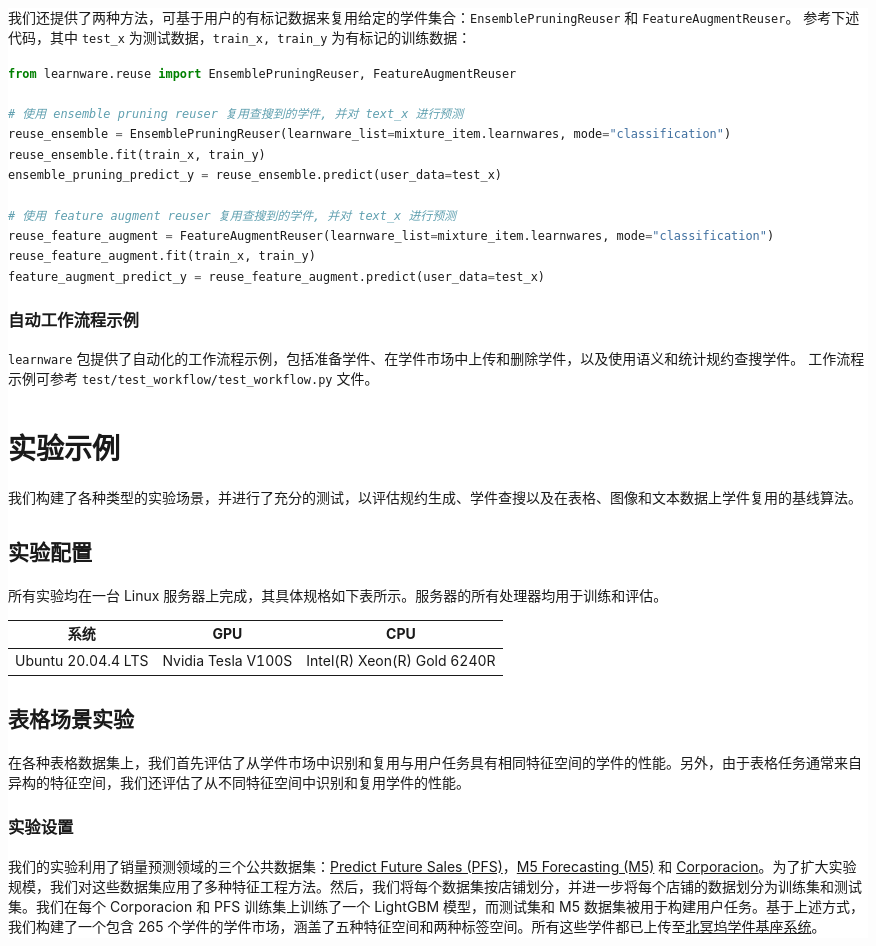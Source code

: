 我们还提供了两种方法，可基于用户的有标记数据来复用给定的学件集合：`EnsemblePruningReuser` 和 `FeatureAugmentReuser`。
参考下述代码，其中 `test_x` 为测试数据，`train_x, train_y` 为有标记的训练数据：

```python
from learnware.reuse import EnsemblePruningReuser, FeatureAugmentReuser

# 使用 ensemble pruning reuser 复用查搜到的学件, 并对 text_x 进行预测
reuse_ensemble = EnsemblePruningReuser(learnware_list=mixture_item.learnwares, mode="classification")
reuse_ensemble.fit(train_x, train_y)
ensemble_pruning_predict_y = reuse_ensemble.predict(user_data=test_x)

# 使用 feature augment reuser 复用查搜到的学件, 并对 text_x 进行预测
reuse_feature_augment = FeatureAugmentReuser(learnware_list=mixture_item.learnwares, mode="classification")
reuse_feature_augment.fit(train_x, train_y)
feature_augment_predict_y = reuse_feature_augment.predict(user_data=test_x)
```

### 自动工作流程示例

`learnware` 包提供了自动化的工作流程示例，包括准备学件、在学件市场中上传和删除学件，以及使用语义和统计规约查搜学件。
工作流程示例可参考 `test/test_workflow/test_workflow.py` 文件。

# 实验示例

我们构建了各种类型的实验场景，并进行了充分的测试，以评估规约生成、学件查搜以及在表格、图像和文本数据上学件复用的基线算法。

## 实验配置

所有实验均在一台 Linux 服务器上完成，其具体规格如下表所示。服务器的所有处理器均用于训练和评估。

<div align=center>

| 系统               | GPU                | CPU                      |
|----------------------|--------------------|--------------------------|
| Ubuntu 20.04.4 LTS   | Nvidia Tesla V100S | Intel(R) Xeon(R) Gold 6240R |

</div>

## 表格场景实验

在各种表格数据集上，我们首先评估了从学件市场中识别和复用与用户任务具有相同特征空间的学件的性能。另外，由于表格任务通常来自异构的特征空间，我们还评估了从不同特征空间中识别和复用学件的性能。

### 实验设置

我们的实验利用了销量预测领域的三个公共数据集：[Predict Future Sales (PFS)](https://www.kaggle.com/c/competitive-data-science-predict-future-sales/data)，[M5 Forecasting (M5)](https://www.kaggle.com/competitions/m5-forecasting-accuracy/data) 和 [Corporacion](https://www.kaggle.com/competitions/favorita-grocery-sales-forecasting/data)。为了扩大实验规模，我们对这些数据集应用了多种特征工程方法。然后，我们将每个数据集按店铺划分，并进一步将每个店铺的数据划分为训练集和测试集。我们在每个 Corporacion 和 PFS 训练集上训练了一个 LightGBM 模型，而测试集和 M5 数据集被用于构建用户任务。基于上述方式，我们构建了一个包含 265 个学件的学件市场，涵盖了五种特征空间和两种标签空间。所有这些学件都已上传至[北冥坞学件基座系统](https://bmwu.cloud/)。
